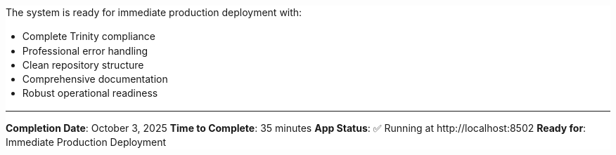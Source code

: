 The system is ready for immediate production deployment with:
- Complete Trinity compliance
- Professional error handling
- Clean repository structure
- Comprehensive documentation
- Robust operational readiness

---

**Completion Date**: October 3, 2025
**Time to Complete**: 35 minutes
**App Status**: ✅ Running at http://localhost:8502
**Ready for**: Immediate Production Deployment
